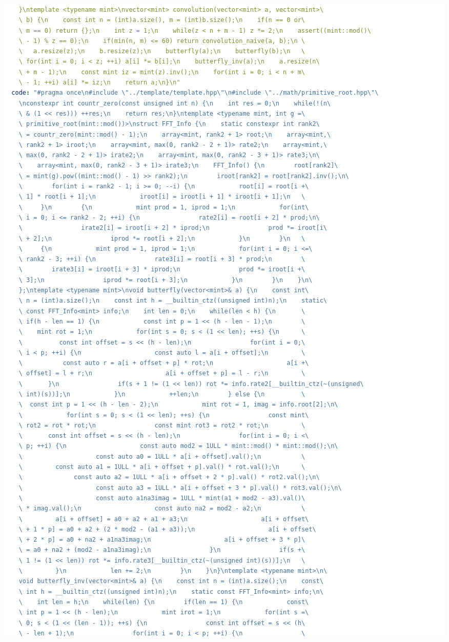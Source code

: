 ```yaml
    }\ntemplate <typename mint>\nvector<mint> convolution(vector<mint> a, vector<mint>\
    \ b) {\n    const int n = (int)a.size(), m = (int)b.size();\n    if(n == 0 or\
    \ m == 0) return {};\n    int z = 1;\n    while(z < n + m - 1) z *= 2;\n    assert((mint::mod()\
    \ - 1) % z == 0);\n    if(min(n, m) <= 60) return convolution_naive(a, b);\n \
    \   a.resize(z);\n    b.resize(z);\n    butterfly(a);\n    butterfly(b);\n   \
    \ for(int i = 0; i < z; ++i) a[i] *= b[i];\n    butterfly_inv(a);\n    a.resize(n\
    \ + m - 1);\n    const mint iz = mint(z).inv();\n    for(int i = 0; i < n + m\
    \ - 1; ++i) a[i] *= iz;\n    return a;\n}\n"
  code: "#pragma once\n#include \"../template/template.hpp\"\n#include \"../math/primitive_root.hpp\"\
    \nconstexpr int countr_zero(const unsigned int n) {\n    int res = 0;\n    while(!(n\
    \ & (1 << res))) ++res;\n    return res;\n}\ntemplate <typename mint, int g =\
    \ primitive_root(mint::mod())>\nstruct FFT_Info {\n    static constexpr int rank2\
    \ = countr_zero(mint::mod() - 1);\n    array<mint, rank2 + 1> root;\n    array<mint,\
    \ rank2 + 1> iroot;\n    array<mint, max(0, rank2 - 2 + 1)> rate2;\n    array<mint,\
    \ max(0, rank2 - 2 + 1)> irate2;\n    array<mint, max(0, rank2 - 3 + 1)> rate3;\n\
    \    array<mint, max(0, rank2 - 3 + 1)> irate3;\n    FFT_Info() {\n        root[rank2]\
    \ = mint(g).pow((mint::mod() - 1) >> rank2);\n        iroot[rank2] = root[rank2].inv();\n\
    \        for(int i = rank2 - 1; i >= 0; --i) {\n            root[i] = root[i +\
    \ 1] * root[i + 1];\n            iroot[i] = iroot[i + 1] * iroot[i + 1];\n   \
    \     }\n        {\n            mint prod = 1, iprod = 1;\n            for(int\
    \ i = 0; i <= rank2 - 2; ++i) {\n                rate2[i] = root[i + 2] * prod;\n\
    \                irate2[i] = iroot[i + 2] * iprod;\n                prod *= iroot[i\
    \ + 2];\n                iprod *= root[i + 2];\n            }\n        }\n   \
    \     {\n            mint prod = 1, iprod = 1;\n            for(int i = 0; i <=\
    \ rank2 - 3; ++i) {\n                rate3[i] = root[i + 3] * prod;\n        \
    \        irate3[i] = iroot[i + 3] * iprod;\n                prod *= iroot[i +\
    \ 3];\n                iprod *= root[i + 3];\n            }\n        }\n    }\n\
    };\ntemplate <typename mint>\nvoid butterfly(vector<mint>& a) {\n    const int\
    \ n = (int)a.size();\n    const int h = __builtin_ctz((unsigned int)n);\n    static\
    \ const FFT_Info<mint> info;\n    int len = 0;\n    while(len < h) {\n       \
    \ if(h - len == 1) {\n            const int p = 1 << (h - len - 1);\n        \
    \    mint rot = 1;\n            for(int s = 0; s < (1 << len); ++s) {\n      \
    \          const int offset = s << (h - len);\n                for(int i = 0;\
    \ i < p; ++i) {\n                    const auto l = a[i + offset];\n         \
    \           const auto r = a[i + offset + p] * rot;\n                    a[i +\
    \ offset] = l + r;\n                    a[i + offset + p] = l - r;\n         \
    \       }\n                if(s + 1 != (1 << len)) rot *= info.rate2[__builtin_ctz(~(unsigned\
    \ int)(s))];\n            }\n            ++len;\n        } else {\n          \
    \  const int p = 1 << (h - len - 2);\n            mint rot = 1, imag = info.root[2];\n\
    \            for(int s = 0; s < (1 << len); ++s) {\n                const mint\
    \ rot2 = rot * rot;\n                const mint rot3 = rot2 * rot;\n         \
    \       const int offset = s << (h - len);\n                for(int i = 0; i <\
    \ p; ++i) {\n                    const auto mod2 = 1ULL * mint::mod() * mint::mod();\n\
    \                    const auto a0 = 1ULL * a[i + offset].val();\n           \
    \         const auto a1 = 1ULL * a[i + offset + p].val() * rot.val();\n      \
    \              const auto a2 = 1ULL * a[i + offset + 2 * p].val() * rot2.val();\n\
    \                    const auto a3 = 1ULL * a[i + offset + 3 * p].val() * rot3.val();\n\
    \                    const auto a1na3imag = 1ULL * mint(a1 + mod2 - a3).val()\
    \ * imag.val();\n                    const auto na2 = mod2 - a2;\n           \
    \         a[i + offset] = a0 + a2 + a1 + a3;\n                    a[i + offset\
    \ + 1 * p] = a0 + a2 + (2 * mod2 - (a1 + a3));\n                    a[i + offset\
    \ + 2 * p] = a0 + na2 + a1na3imag;\n                    a[i + offset + 3 * p]\
    \ = a0 + na2 + (mod2 - a1na3imag);\n                }\n                if(s +\
    \ 1 != (1 << len)) rot *= info.rate3[__builtin_ctz(~(unsigned int)(s))];\n   \
    \         }\n            len += 2;\n        }\n    }\n}\ntemplate <typename mint>\n\
    void butterfly_inv(vector<mint>& a) {\n    const int n = (int)a.size();\n    const\
    \ int h = __builtin_ctz((unsigned int)n);\n    static const FFT_Info<mint> info;\n\
    \    int len = h;\n    while(len) {\n        if(len == 1) {\n            const\
    \ int p = 1 << (h - len);\n            mint irot = 1;\n            for(int s =\
    \ 0; s < (1 << (len - 1)); ++s) {\n                const int offset = s << (h\
    \ - len + 1);\n                for(int i = 0; i < p; ++i) {\n                \
```